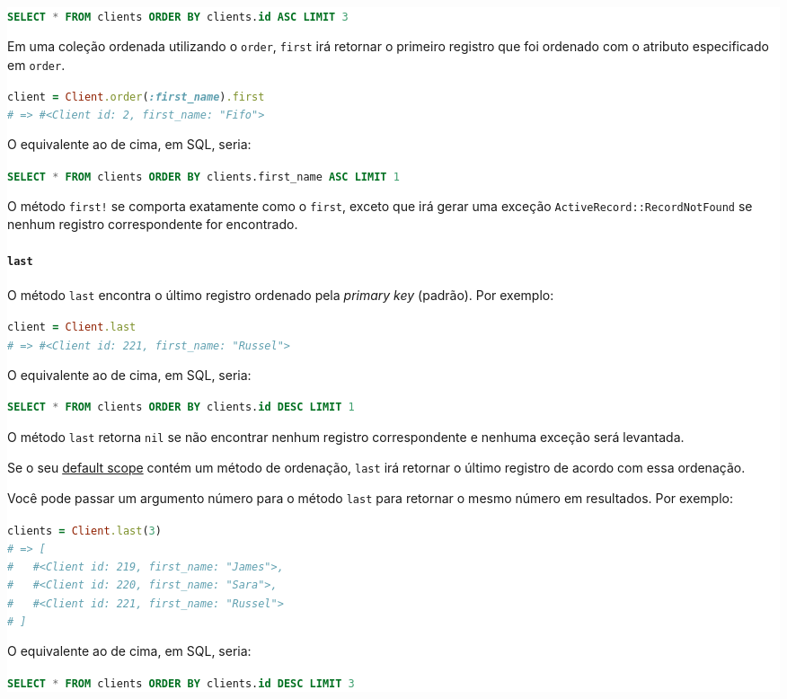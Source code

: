 ```sql
SELECT * FROM clients ORDER BY clients.id ASC LIMIT 3
```

Em uma coleção ordenada utilizando o `order`, `first` irá retornar o primeiro registro que foi ordenado com o atributo especificado em `order`.

```ruby
client = Client.order(:first_name).first
# => #<Client id: 2, first_name: "Fifo">
```

O equivalente ao de cima, em SQL, seria:

```sql
SELECT * FROM clients ORDER BY clients.first_name ASC LIMIT 1
```

O método `first!` se comporta exatamente como o `first`, exceto que irá gerar uma exceção `ActiveRecord::RecordNotFound` se nenhum registro
correspondente for encontrado.

#### `last`

O método `last` encontra o último registro ordenado pela *primary key* (padrão). Por exemplo:

```ruby
client = Client.last
# => #<Client id: 221, first_name: "Russel">
```

O equivalente ao de cima, em SQL, seria:

```sql
SELECT * FROM clients ORDER BY clients.id DESC LIMIT 1
```

O método `last` retorna `nil` se não encontrar nenhum registro correspondente e nenhuma exceção será levantada. 

Se o seu [default scope](active_record_querying.html#applying-a-default-scope) contém um método de ordenação, `last` irá retornar
o último registro de acordo com essa ordenação.

Você pode passar um argumento número para o método `last` para retornar o mesmo número em resultados. Por exemplo:

```ruby
clients = Client.last(3)
# => [
#   #<Client id: 219, first_name: "James">,
#   #<Client id: 220, first_name: "Sara">,
#   #<Client id: 221, first_name: "Russel">
# ]
```

O equivalente ao de cima, em SQL, seria:

```sql
SELECT * FROM clients ORDER BY clients.id DESC LIMIT 3
```
